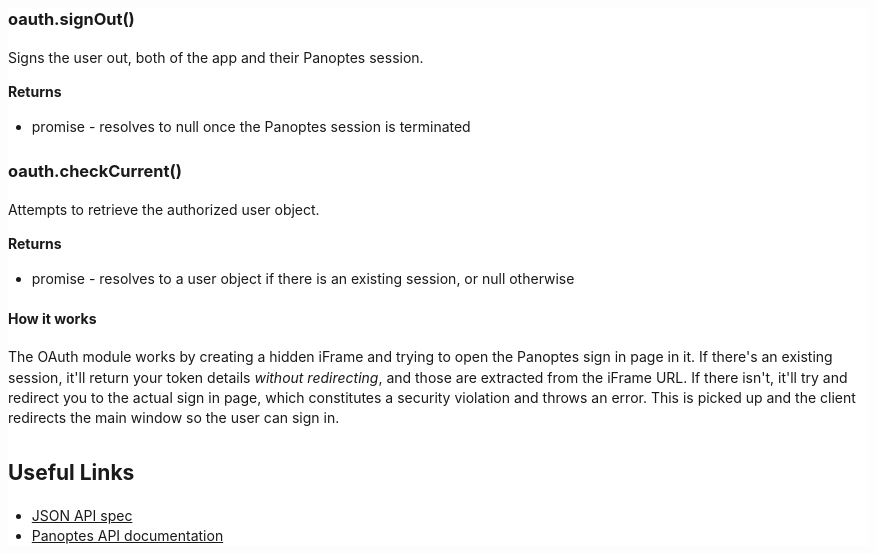 
### oauth.signOut()

Signs the user out, both of the app and their Panoptes session.

__Returns__

- promise - resolves to null once the Panoptes session is terminated

### oauth.checkCurrent()

Attempts to retrieve the authorized user object.

__Returns__

- promise - resolves to a user object if there is an existing session, or null otherwise

#### How it works

The OAuth module works by creating a hidden iFrame and trying to open the Panoptes sign in page in it. If there's an existing session, it'll return your token details _without redirecting_, and those are extracted from the iFrame URL. If there isn't, it'll try and redirect you to the actual sign in page, which constitutes a security violation and throws an error. This is picked up and the client redirects the main window so the user can sign in.

## Useful Links

- [JSON API spec](http://jsonapi.org/)
- [Panoptes API documentation](http://docs.panoptes.apiary.io/)
